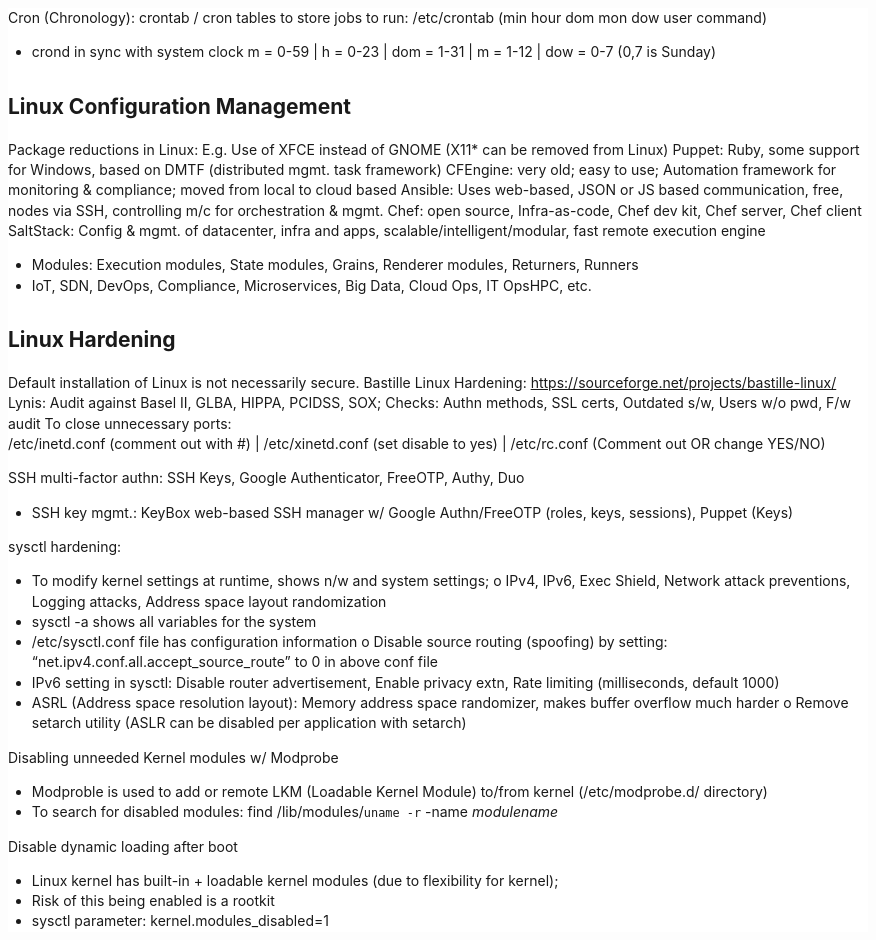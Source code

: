Cron (Chronology): crontab / cron tables to store jobs to run:  /etc/crontab (min hour dom mon dow user	command)
-	crond in sync with system clock
m = 0-59  |  h = 0-23  |  dom = 1-31  |  m = 1-12  |  dow = 0-7  (0,7 is Sunday)

## Linux Configuration Management
Package reductions in Linux: E.g. Use of XFCE instead of GNOME   (X11* can be removed from Linux)
Puppet: Ruby, some support for Windows, based on DMTF (distributed mgmt. task framework)
CFEngine: very old; easy to use; Automation framework for monitoring & compliance; moved from local to cloud based
Ansible: Uses web-based, JSON or JS based communication, free, nodes via SSH, controlling m/c for orchestration & mgmt.
Chef: open source, Infra-as-code, Chef dev kit, Chef server, Chef client
SaltStack: Config & mgmt. of datacenter, infra and apps, scalable/intelligent/modular, fast remote execution engine
-	Modules: Execution modules, State modules, Grains, Renderer modules, Returners, Runners
-	IoT, SDN, DevOps, Compliance, Microservices, Big Data, Cloud Ops, IT OpsHPC, etc.

## Linux Hardening
Default installation of Linux is not necessarily secure. Bastille Linux Hardening: https://sourceforge.net/projects/bastille-linux/ 
Lynis: Audit against Basel II, GLBA, HIPPA, PCIDSS, SOX; Checks: Authn methods, SSL certs, Outdated s/w, Users w/o pwd, F/w audit
To close unnecessary ports:  
/etc/inetd.conf  (comment out with #)  |  /etc/xinetd.conf  (set disable to yes) |  /etc/rc.conf  (Comment out OR change YES/NO)

SSH multi-factor authn: SSH Keys, Google Authenticator, FreeOTP, Authy, Duo 
-	SSH key mgmt.: KeyBox web-based SSH manager w/ Google Authn/FreeOTP (roles, keys, sessions), Puppet (Keys)

sysctl hardening:
-	To modify kernel settings at runtime, shows n/w and system settings;
o	IPv4, IPv6, Exec Shield, Network attack preventions, Logging attacks, Address space layout randomization
-	sysctl -a shows all variables for the system
-	/etc/sysctl.conf file has configuration information
o	Disable source routing (spoofing) by setting: “net.ipv4.conf.all.accept_source_route” to 0 in above conf file
-	IPv6 setting in sysctl: Disable router advertisement, Enable privacy extn, Rate limiting (milliseconds, default 1000)
-	ASRL (Address space resolution layout): Memory address space randomizer, makes buffer overflow much harder
o	Remove setarch utility (ASLR can be disabled per application with setarch)

Disabling unneeded Kernel modules w/ Modprobe
-	Modproble is used to add or remote LKM (Loadable Kernel Module) to/from kernel   (/etc/modprobe.d/ directory)
-	To search for disabled modules: find /lib/modules/`uname -r` -name *modulename*

Disable dynamic loading after boot
-	Linux kernel has built-in + loadable kernel modules (due to flexibility for kernel); 
-	Risk of this being enabled is a rootkit
-	sysctl parameter: kernel.modules_disabled=1  
 